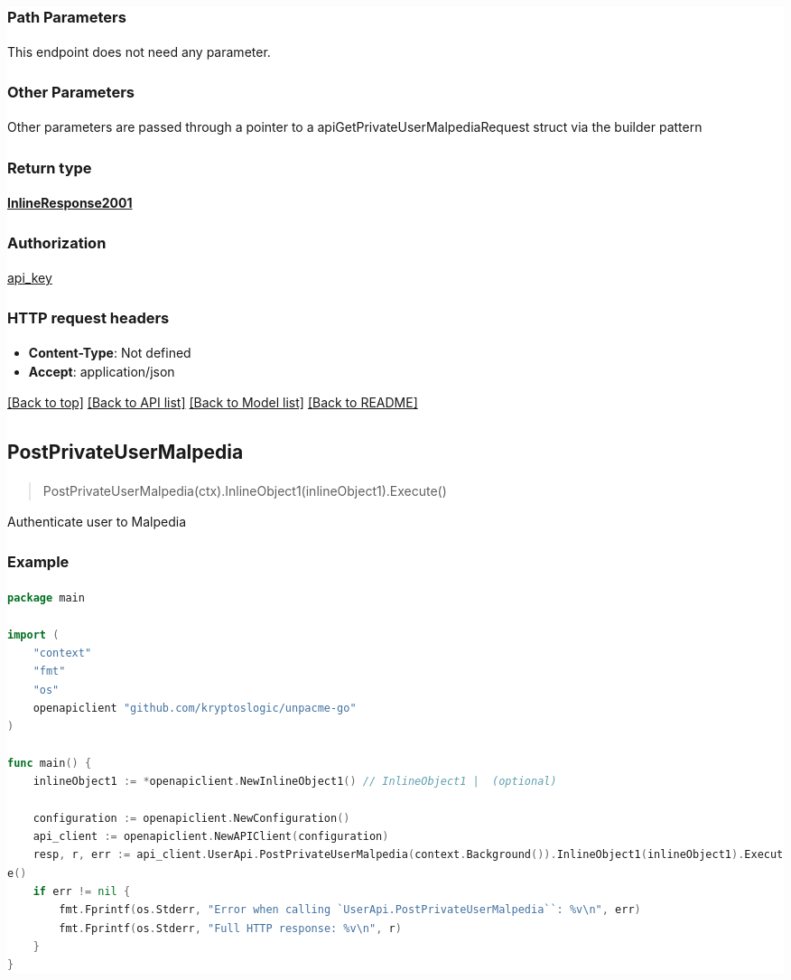 ### Path Parameters

This endpoint does not need any parameter.

### Other Parameters

Other parameters are passed through a pointer to a apiGetPrivateUserMalpediaRequest struct via the builder pattern


### Return type

[**InlineResponse2001**](inline_response_200_1.md)

### Authorization

[api_key](../README.md#api_key)

### HTTP request headers

- **Content-Type**: Not defined
- **Accept**: application/json

[[Back to top]](#) [[Back to API list]](../README.md#documentation-for-api-endpoints)
[[Back to Model list]](../README.md#documentation-for-models)
[[Back to README]](../README.md)


## PostPrivateUserMalpedia

> PostPrivateUserMalpedia(ctx).InlineObject1(inlineObject1).Execute()

Authenticate user to Malpedia



### Example

```go
package main

import (
    "context"
    "fmt"
    "os"
    openapiclient "github.com/kryptoslogic/unpacme-go"
)

func main() {
    inlineObject1 := *openapiclient.NewInlineObject1() // InlineObject1 |  (optional)

    configuration := openapiclient.NewConfiguration()
    api_client := openapiclient.NewAPIClient(configuration)
    resp, r, err := api_client.UserApi.PostPrivateUserMalpedia(context.Background()).InlineObject1(inlineObject1).Execute()
    if err != nil {
        fmt.Fprintf(os.Stderr, "Error when calling `UserApi.PostPrivateUserMalpedia``: %v\n", err)
        fmt.Fprintf(os.Stderr, "Full HTTP response: %v\n", r)
    }
}
```
